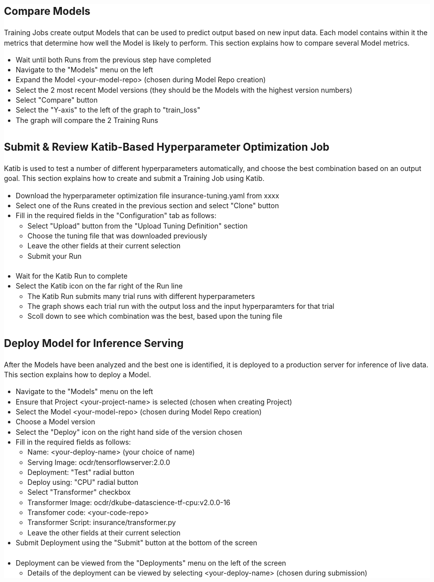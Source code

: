 ## Compare Models
 Training Jobs create output Models that can be used to predict output based on new input data.  Each model contains within it the metrics that determine how well the Model is likely to perform.  This section explains how to compare several Model metrics.
 
 - Wait until both Runs from the previous step have completed
 - Navigate to the "Models" menu on the left
 - Expand the Model \<your-model-repo\> (chosen during Model Repo creation)
 - Select the 2 most recent Model versions (they should be the Models with the highest version numbers)
 - Select "Compare" button
 - Select the "Y-axis" to the left of the graph to "train_loss" 
 - The graph will compare the 2 Training Runs

## Submit & Review Katib-Based Hyperparameter Optimization Job
 Katib is used to test a number of different hyperparameters automatically, and choose the best combination based on an output goal.  This section explains how to create and submit a Training Job using Katib.
 
 - Download the hyperparameter optimization file insurance-tuning.yaml from xxxx
 - Select one of the Runs created in the previous section and select "Clone" button
 - Fill in the required fields in the "Configuration" tab as follows:
   - Select "Upload" button from the "Upload Tuning Definition" section
   - Choose the tuning file that was downloaded previously
   - Leave the other fields at their current selection 
   - Submit your Run <br><br>
 - Wait for the Katib Run to complete
 - Select the Katib icon on the far right of the Run line
   - The Katib Run submits many trial runs with different hyperparameters
   - The graph shows each trial run with the output loss and the input hyperparamters for that trial
   - Scoll down to see which combination was the best, based upon the tuning file

## Deploy Model for Inference Serving
 After the Models have been analyzed and the best one is identified, it is deployed to a production server for inference of live data.  This section explains how to deploy a Model.
 
 - Navigate to the "Models" menu on the left
 - Ensure that Project \<your-project-name\> is selected (chosen when creating Project)
 - Select the Model \<your-model-repo\> (chosen during Model Repo creation)
 - Choose a Model version
 - Select the "Deploy" icon on the right hand side of the version chosen
 - Fill in the required fields as follows:
   - Name: \<your-deploy-name\> (your choice of name)
   - Serving Image: ocdr/tensorflowserver:2.0.0
   - Deployment: "Test" radial button
   - Deploy using: "CPU" radial button
   - Select "Transformer" checkbox
   - Transformer Image: ocdr/dkube-datascience-tf-cpu:v2.0.0-16
   - Transfomer code: \<your-code-repo\>
   - Transformer Script: insurance/transformer.py
   - Leave the other fields at their current selection 
 - Submit Deployment using the "Submit" button at the bottom of the screen <br><br>
 - Deployment can be viewed from the "Deployments" menu on the left of the screen
   - Details of the deployment can be viewed by selecting \<your-deploy-name\> (chosen during submission)
